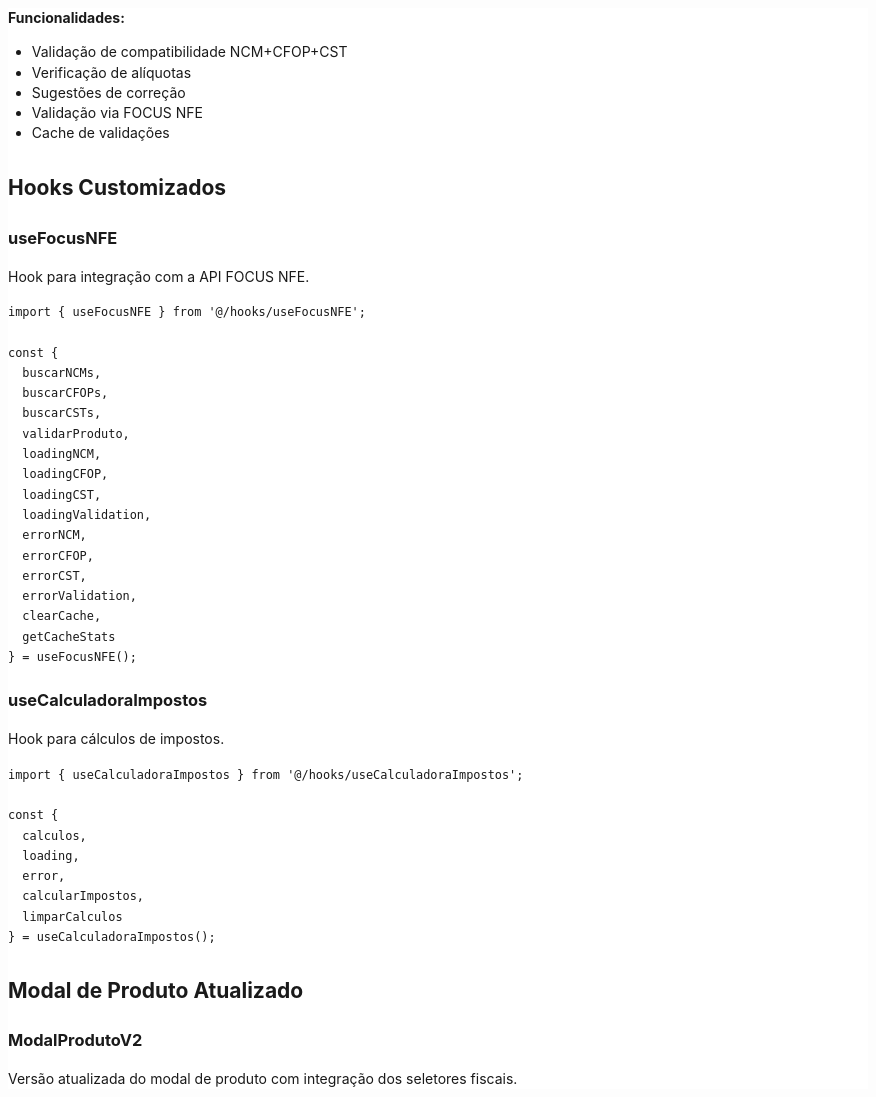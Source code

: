**Funcionalidades:**
- Validação de compatibilidade NCM+CFOP+CST
- Verificação de alíquotas
- Sugestões de correção
- Validação via FOCUS NFE
- Cache de validações

## Hooks Customizados

### useFocusNFE
Hook para integração com a API FOCUS NFE.

```tsx
import { useFocusNFE } from '@/hooks/useFocusNFE';

const {
  buscarNCMs,
  buscarCFOPs,
  buscarCSTs,
  validarProduto,
  loadingNCM,
  loadingCFOP,
  loadingCST,
  loadingValidation,
  errorNCM,
  errorCFOP,
  errorCST,
  errorValidation,
  clearCache,
  getCacheStats
} = useFocusNFE();
```

### useCalculadoraImpostos
Hook para cálculos de impostos.

```tsx
import { useCalculadoraImpostos } from '@/hooks/useCalculadoraImpostos';

const {
  calculos,
  loading,
  error,
  calcularImpostos,
  limparCalculos
} = useCalculadoraImpostos();
```

## Modal de Produto Atualizado

### ModalProdutoV2
Versão atualizada do modal de produto com integração dos seletores fiscais.

